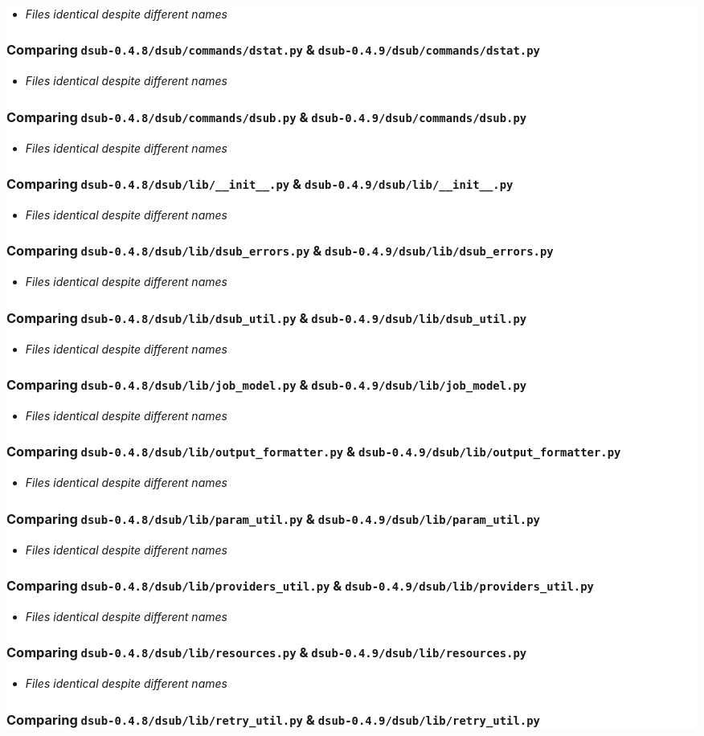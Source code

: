 * *Files identical despite different names*

### Comparing `dsub-0.4.8/dsub/commands/dstat.py` & `dsub-0.4.9/dsub/commands/dstat.py`

 * *Files identical despite different names*

### Comparing `dsub-0.4.8/dsub/commands/dsub.py` & `dsub-0.4.9/dsub/commands/dsub.py`

 * *Files identical despite different names*

### Comparing `dsub-0.4.8/dsub/lib/__init__.py` & `dsub-0.4.9/dsub/lib/__init__.py`

 * *Files identical despite different names*

### Comparing `dsub-0.4.8/dsub/lib/dsub_errors.py` & `dsub-0.4.9/dsub/lib/dsub_errors.py`

 * *Files identical despite different names*

### Comparing `dsub-0.4.8/dsub/lib/dsub_util.py` & `dsub-0.4.9/dsub/lib/dsub_util.py`

 * *Files identical despite different names*

### Comparing `dsub-0.4.8/dsub/lib/job_model.py` & `dsub-0.4.9/dsub/lib/job_model.py`

 * *Files identical despite different names*

### Comparing `dsub-0.4.8/dsub/lib/output_formatter.py` & `dsub-0.4.9/dsub/lib/output_formatter.py`

 * *Files identical despite different names*

### Comparing `dsub-0.4.8/dsub/lib/param_util.py` & `dsub-0.4.9/dsub/lib/param_util.py`

 * *Files identical despite different names*

### Comparing `dsub-0.4.8/dsub/lib/providers_util.py` & `dsub-0.4.9/dsub/lib/providers_util.py`

 * *Files identical despite different names*

### Comparing `dsub-0.4.8/dsub/lib/resources.py` & `dsub-0.4.9/dsub/lib/resources.py`

 * *Files identical despite different names*

### Comparing `dsub-0.4.8/dsub/lib/retry_util.py` & `dsub-0.4.9/dsub/lib/retry_util.py`
